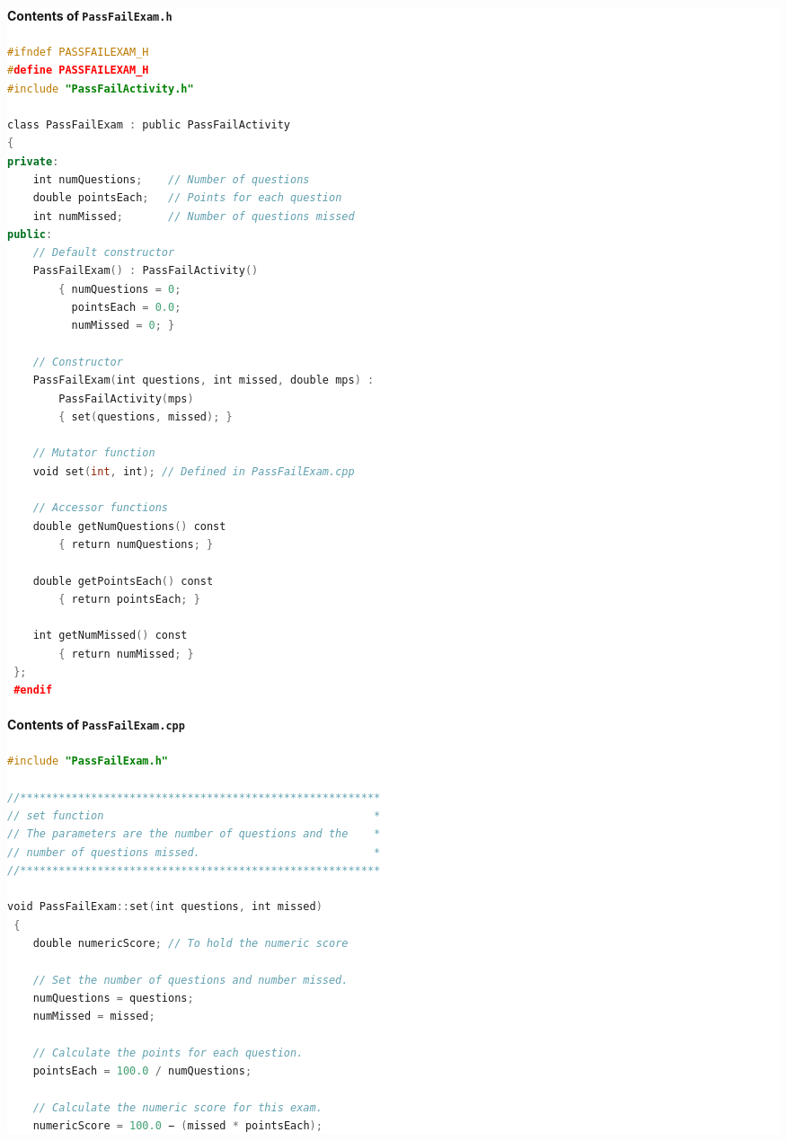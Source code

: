 #### Contents of `PassFailExam.h`
```c++
#ifndef PASSFAILEXAM_H
#define PASSFAILEXAM_H
#include "PassFailActivity.h"

class PassFailExam : public PassFailActivity
{
private:
    int numQuestions;    // Number of questions
    double pointsEach;   // Points for each question
    int numMissed;       // Number of questions missed
public:
    // Default constructor
    PassFailExam() : PassFailActivity()
        { numQuestions = 0;
          pointsEach = 0.0;
          numMissed = 0; }

    // Constructor
    PassFailExam(int questions, int missed, double mps) :
        PassFailActivity(mps)
        { set(questions, missed); }

    // Mutator function
    void set(int, int); // Defined in PassFailExam.cpp

    // Accessor functions
    double getNumQuestions() const
        { return numQuestions; }

    double getPointsEach() const
        { return pointsEach; }

    int getNumMissed() const
        { return numMissed; }
 };
 #endif
```

#### Contents of `PassFailExam.cpp`
```c++
#include "PassFailExam.h"

//********************************************************
// set function                                          *
// The parameters are the number of questions and the    *
// number of questions missed.                           *
//********************************************************

void PassFailExam::set(int questions, int missed)
 {
    double numericScore; // To hold the numeric score

    // Set the number of questions and number missed.
    numQuestions = questions;
    numMissed = missed;

    // Calculate the points for each question.
    pointsEach = 100.0 / numQuestions;

    // Calculate the numeric score for this exam.
    numericScore = 100.0 − (missed * pointsEach);

```